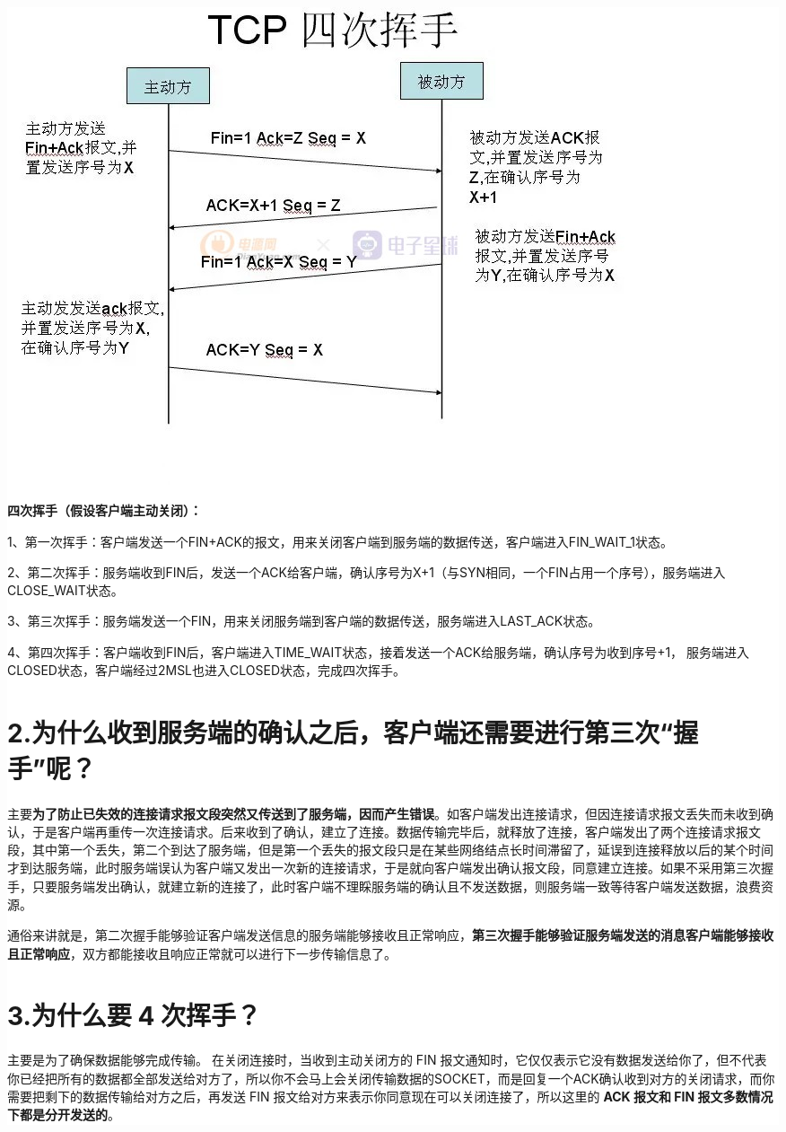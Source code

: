 ![img](./img/x2.jpg)

**四次挥手（假设客户端主动关闭）：**

1、第一次挥手：客户端发送一个FIN+ACK的报文，用来关闭客户端到服务端的数据传送，客户端进入FIN_WAIT_1状态。

2、第二次挥手：服务端收到FIN后，发送一个ACK给客户端，确认序号为X+1（与SYN相同，一个FIN占用一个序号），服务端进入CLOSE_WAIT状态。

3、第三次挥手：服务端发送一个FIN，用来关闭服务端到客户端的数据传送，服务端进入LAST_ACK状态。

4、第四次挥手：客户端收到FIN后，客户端进入TIME_WAIT状态，接着发送一个ACK给服务端，确认序号为收到序号+1， 服务端进入CLOSED状态，客户端经过2MSL也进入CLOSED状态，完成四次挥手。

# 2.为什么收到服务端的确认之后，客户端还需要进行第三次“握手”呢？

主要**为了防止已失效的连接请求报文段突然又传送到了服务端，因而产生错误**。如客户端发出连接请求，但因连接请求报文丢失而未收到确认，于是客户端再重传一次连接请求。后来收到了确认，建立了连接。数据传输完毕后，就释放了连接，客户端发出了两个连接请求报文段，其中第一个丢失，第二个到达了服务端，但是第一个丢失的报文段只是在某些网络结点长时间滞留了，延误到连接释放以后的某个时间才到达服务端，此时服务端误认为客户端又发出一次新的连接请求，于是就向客户端发出确认报文段，同意建立连接。如果不采用第三次握手，只要服务端发出确认，就建立新的连接了，此时客户端不理睬服务端的确认且不发送数据，则服务端一致等待客户端发送数据，浪费资源。

通俗来讲就是，第二次握手能够验证客户端发送信息的服务端能够接收且正常响应，**第三次握手能够验证服务端发送的消息客户端能够接收且正常响应**，双方都能接收且响应正常就可以进行下一步传输信息了。

# 3.为什么要 4 次挥手？

主要是为了确保数据能够完成传输。 在关闭连接时，当收到主动关闭方的 FIN 报文通知时，它仅仅表示它没有数据发送给你了，但不代表你已经把所有的数据都全部发送给对方了，所以你不会马上会关闭传输数据的SOCKET，而是回复一个ACK确认收到对方的关闭请求，而你需要把剩下的数据传输给对方之后，再发送 FIN 报文给对方来表示你同意现在可以关闭连接了，所以这里的 **ACK 报文和 FIN 报文多数情况下都是分开发送的**。
